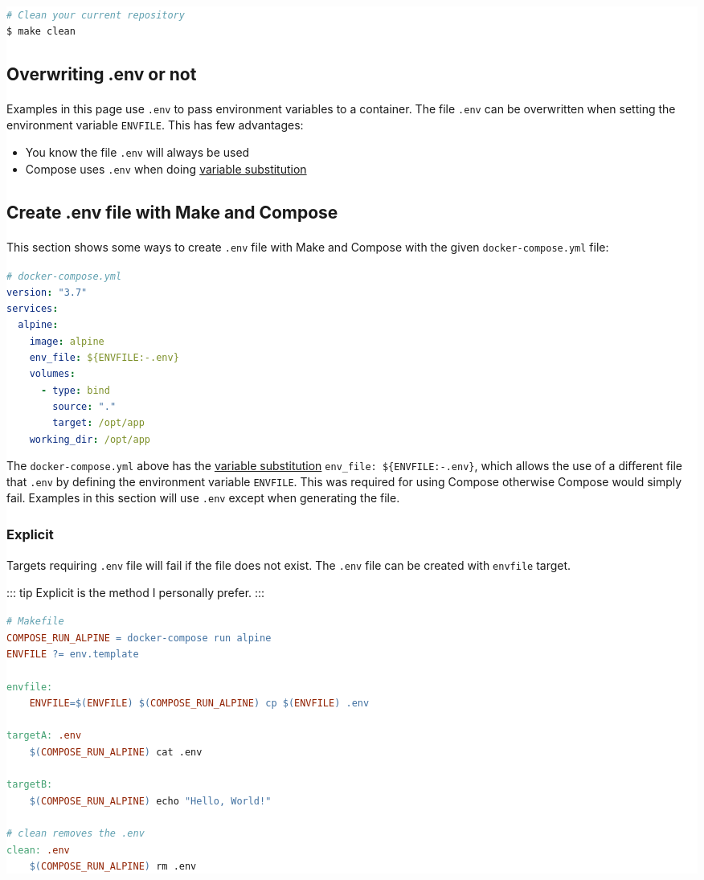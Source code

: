 ```bash
# Clean your current repository
$ make clean
```

## Overwriting .env or not

Examples in this page use `.env` to pass environment variables to a container. The file `.env` can be overwritten when setting the environment variable `ENVFILE`. This has few advantages:

- You know the file `.env` will always be used
- Compose uses `.env` when doing [variable substitution][linkDockerComposeVarialeSubstitution]

## Create .env file with Make and Compose

This section shows some ways to create `.env` file with Make and Compose with the given `docker-compose.yml` file:

```yml
# docker-compose.yml
version: "3.7"
services:
  alpine:
    image: alpine
    env_file: ${ENVFILE:-.env}
    volumes:
      - type: bind
        source: "."
        target: /opt/app
    working_dir: /opt/app
```

The `docker-compose.yml` above has the [variable substitution][linkDockerComposeVarialeSubstitution] `env_file: ${ENVFILE:-.env}`, which allows the use of a different file that `.env` by defining the environment variable `ENVFILE`. This was required for using Compose otherwise Compose would simply fail. Examples in this section will use `.env` except when generating the file.

### Explicit

Targets requiring `.env` file will fail if the file does not exist. The `.env` file can be created with `envfile` target.

::: tip
Explicit is the method I personally prefer.
:::

```makefile
# Makefile
COMPOSE_RUN_ALPINE = docker-compose run alpine
ENVFILE ?= env.template

envfile:
	ENVFILE=$(ENVFILE) $(COMPOSE_RUN_ALPINE) cp $(ENVFILE) .env

targetA: .env
	$(COMPOSE_RUN_ALPINE) cat .env

targetB:
    $(COMPOSE_RUN_ALPINE) echo "Hello, World!"

# clean removes the .env
clean: .env
	$(COMPOSE_RUN_ALPINE) rm .env
```


[linkMakeTargetsEnvfileAndDotEnv]: #make-targets-envfile-and-env
[linkCICDAndEnvFile]: #ci-cd-pipeline
[linkUnderstandingEnvFile]: #understanding-env-file-with-docker-and-compose
[linkPatternsDocker]: patterns.html#docker
[linkImplicitWithoutAlteringEnv]: ###implicit-without-altering-env
[link12factor]: https://12factor.net
[link12factorConfig]: https://12factor.net/config
[linkDockerEnvfile]: https://docs.docker.com/compose/env-file/
[linkAssumeRole]: https://github.com/remind101/assume-role
[linkDockerComposeVarialeSubstitution]: https://docs.docker.com/compose/compose-file/#variable-substitution